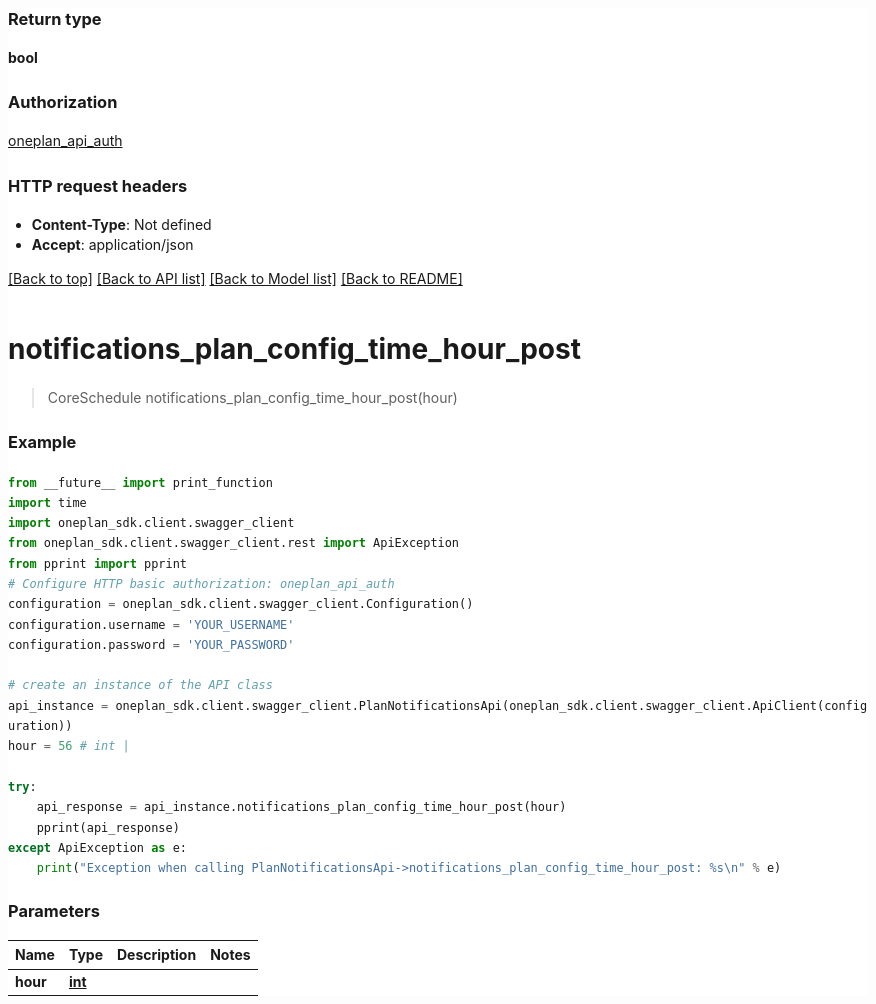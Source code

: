 ### Return type

**bool**

### Authorization

[oneplan_api_auth](../README.md#oneplan_api_auth)

### HTTP request headers

 - **Content-Type**: Not defined
 - **Accept**: application/json

[[Back to top]](#) [[Back to API list]](../README.md#documentation-for-api-endpoints) [[Back to Model list]](../README.md#documentation-for-models) [[Back to README]](../README.md)

# **notifications_plan_config_time_hour_post**
> CoreSchedule notifications_plan_config_time_hour_post(hour)



### Example
```python
from __future__ import print_function
import time
import oneplan_sdk.client.swagger_client
from oneplan_sdk.client.swagger_client.rest import ApiException
from pprint import pprint
# Configure HTTP basic authorization: oneplan_api_auth
configuration = oneplan_sdk.client.swagger_client.Configuration()
configuration.username = 'YOUR_USERNAME'
configuration.password = 'YOUR_PASSWORD'

# create an instance of the API class
api_instance = oneplan_sdk.client.swagger_client.PlanNotificationsApi(oneplan_sdk.client.swagger_client.ApiClient(configuration))
hour = 56 # int | 

try:
    api_response = api_instance.notifications_plan_config_time_hour_post(hour)
    pprint(api_response)
except ApiException as e:
    print("Exception when calling PlanNotificationsApi->notifications_plan_config_time_hour_post: %s\n" % e)
```

### Parameters

Name | Type | Description  | Notes
------------- | ------------- | ------------- | -------------
 **hour** | [**int**](.md)|  | 
